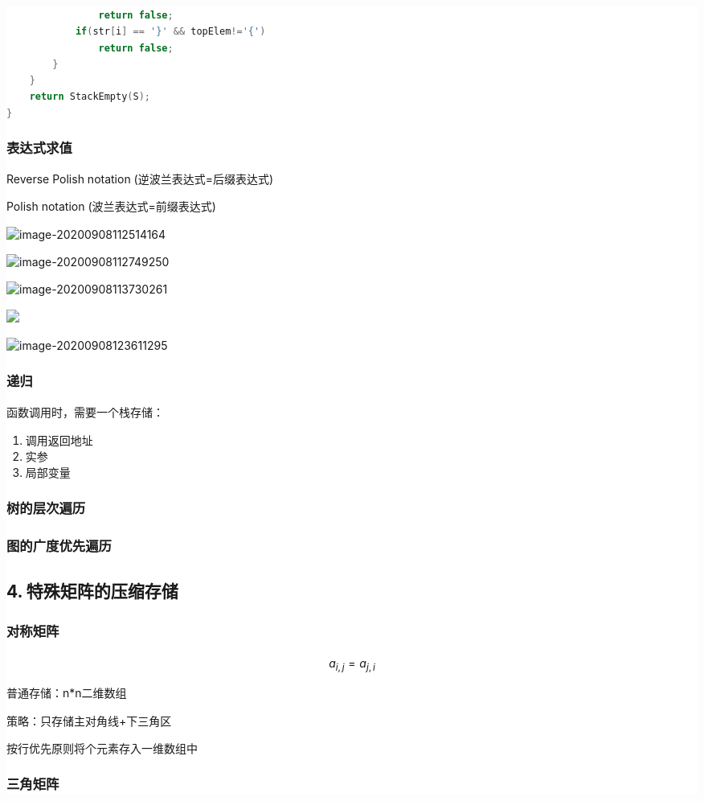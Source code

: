 ```C++
                return false;
            if(str[i] == '}' && topElem!='{')
                return false;
        }
    }
    return StackEmpty(S);
}
```

### 表达式求值

Reverse Polish notation (逆波兰表达式=后缀表达式)

Polish notation (波兰表达式=前缀表达式)

![image-20200908112514164](http://picbed.yoyolikescici.cn/uPic/image-20200908112514164.png)

![image-20200908112749250](http://picbed.yoyolikescici.cn/uPic/image-20200908112749250.png)

![image-20200908113730261](http://picbed.yoyolikescici.cn/uPic/image-20200908113730261.png)

![ ](http://picbed.yoyolikescici.cn/uPic/image-20200908120159623.png)

![image-20200908123611295](/Applications/Joplin.app/Contents/Library/Application%20Support/typora-user-images/image-20200908123611295.png)

### 递归

函数调用时，需要一个栈存储：

1.  调用返回地址
2.  实参
3.  局部变量

### 树的层次遍历

### 图的广度优先遍历

## 4\. 特殊矩阵的压缩存储

### 对称矩阵

$$
a_{i,j} = a_{j,i}
$$

普通存储：n*n二维数组

策略：只存储主对角线+下三角区

按行优先原则将个元素存入一维数组中

### 三角矩阵
